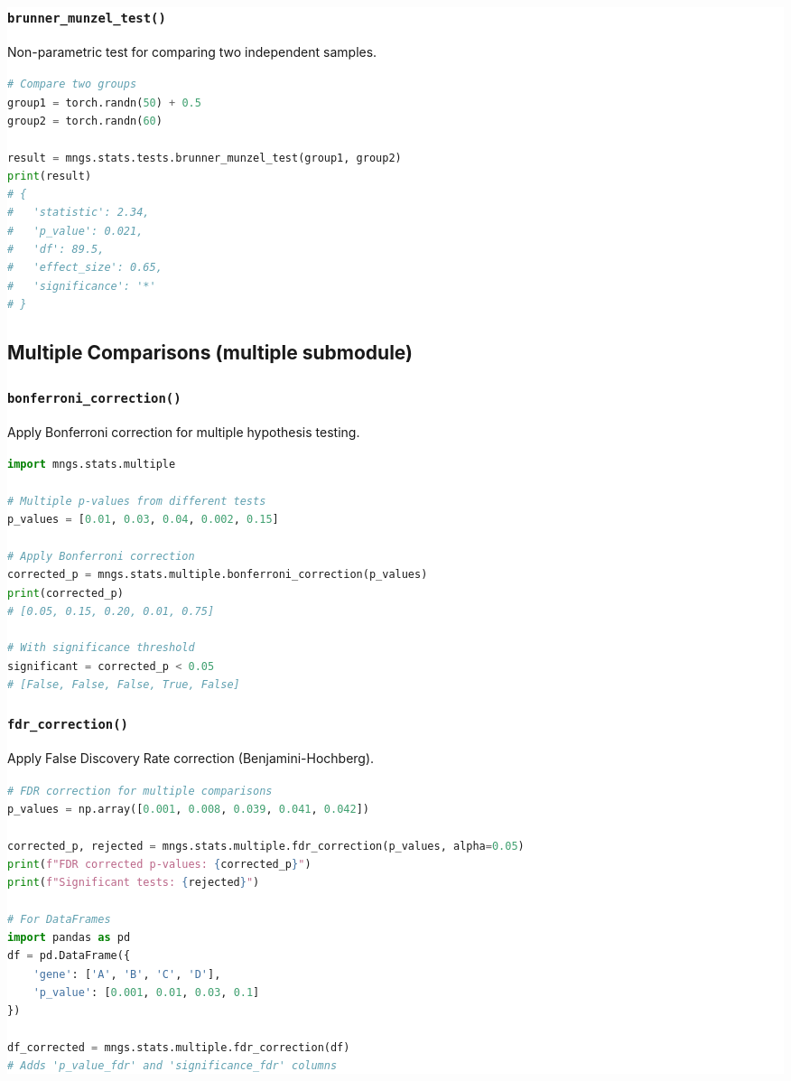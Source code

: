 ### `brunner_munzel_test()`
Non-parametric test for comparing two independent samples.

```python
# Compare two groups
group1 = torch.randn(50) + 0.5
group2 = torch.randn(60)

result = mngs.stats.tests.brunner_munzel_test(group1, group2)
print(result)
# {
#   'statistic': 2.34,
#   'p_value': 0.021,
#   'df': 89.5,
#   'effect_size': 0.65,
#   'significance': '*'
# }
```

## Multiple Comparisons (multiple submodule)

### `bonferroni_correction()`
Apply Bonferroni correction for multiple hypothesis testing.

```python
import mngs.stats.multiple

# Multiple p-values from different tests
p_values = [0.01, 0.03, 0.04, 0.002, 0.15]

# Apply Bonferroni correction
corrected_p = mngs.stats.multiple.bonferroni_correction(p_values)
print(corrected_p)
# [0.05, 0.15, 0.20, 0.01, 0.75]

# With significance threshold
significant = corrected_p < 0.05
# [False, False, False, True, False]
```

### `fdr_correction()`
Apply False Discovery Rate correction (Benjamini-Hochberg).

```python
# FDR correction for multiple comparisons
p_values = np.array([0.001, 0.008, 0.039, 0.041, 0.042])

corrected_p, rejected = mngs.stats.multiple.fdr_correction(p_values, alpha=0.05)
print(f"FDR corrected p-values: {corrected_p}")
print(f"Significant tests: {rejected}")

# For DataFrames
import pandas as pd
df = pd.DataFrame({
    'gene': ['A', 'B', 'C', 'D'],
    'p_value': [0.001, 0.01, 0.03, 0.1]
})

df_corrected = mngs.stats.multiple.fdr_correction(df)
# Adds 'p_value_fdr' and 'significance_fdr' columns
```
